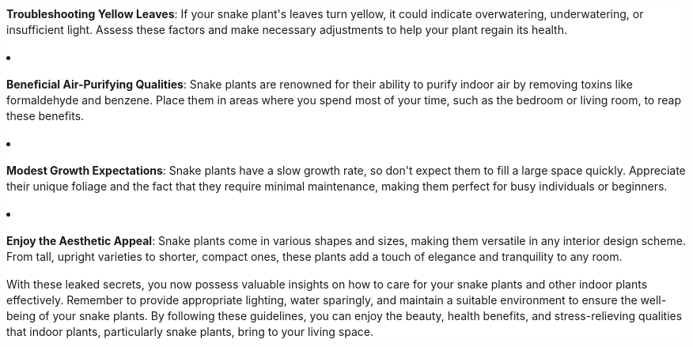 <p><strong>Troubleshooting Yellow Leaves</strong>: If your snake plant's leaves turn yellow, it could indicate overwatering, underwatering, or insufficient light. Assess these factors and make necessary adjustments to help your plant regain its health.</p>
</li>
<li>
<p><strong>Beneficial Air-Purifying Qualities</strong>: Snake plants are renowned for their ability to purify indoor air by removing toxins like formaldehyde and benzene. Place them in areas where you spend most of your time, such as the bedroom or living room, to reap these benefits.</p>
</li>
<li>
<p><strong>Modest Growth Expectations</strong>: Snake plants have a slow growth rate, so don't expect them to fill a large space quickly. Appreciate their unique foliage and the fact that they require minimal maintenance, making them perfect for busy individuals or beginners.</p>
</li>
<li>
<p><strong>Enjoy the Aesthetic Appeal</strong>: Snake plants come in various shapes and sizes, making them versatile in any interior design scheme. From tall, upright varieties to shorter, compact ones, these plants add a touch of elegance and tranquility to any room.</p>
</li>
</ol>
<p>With these leaked secrets, you now possess valuable insights on how to care for your snake plants and other indoor plants effectively. Remember to provide appropriate lighting, water sparingly, and maintain a suitable environment to ensure the well-being of your snake plants. By following these guidelines, you can enjoy the beauty, health benefits, and stress-relieving qualities that indoor plants, particularly snake plants, bring to your living space.</p>




